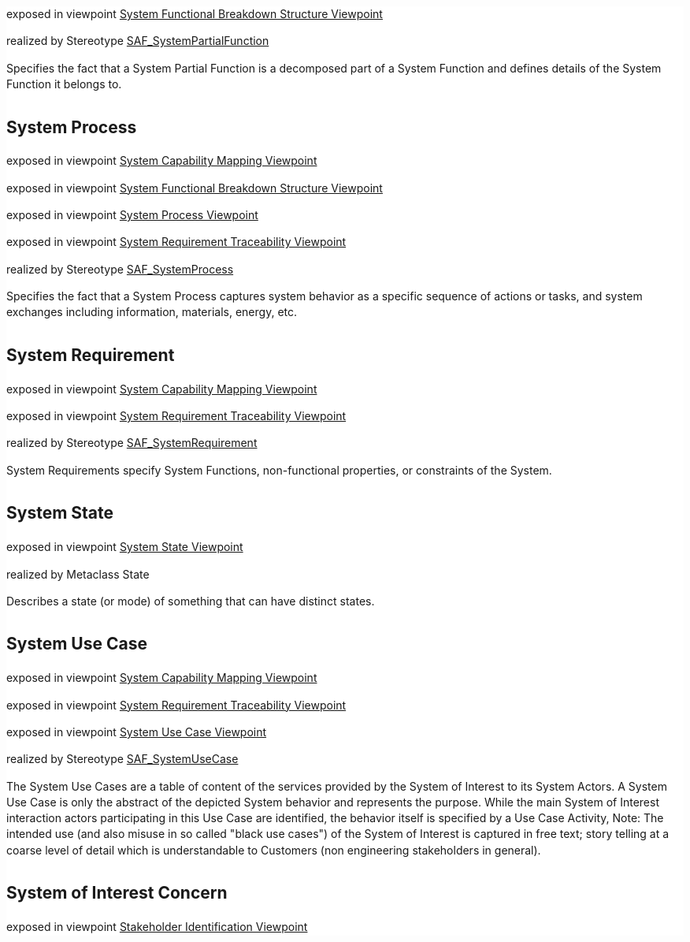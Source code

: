 exposed in viewpoint [System Functional Breakdown Structure Viewpoint](../viewpoints/System-Functional-Breakdown-Structure-Viewpoint.md)

realized by Stereotype [SAF_SystemPartialFunction](../../stereotypes.md#saf_systempartialfunction)

Specifies the fact that a System Partial Function is a decomposed part of a System Function and defines details of the System Function it belongs to.
## System Process
exposed in viewpoint [System Capability Mapping Viewpoint](../viewpoints/System-Capability-Mapping-Viewpoint.md)

exposed in viewpoint [System Functional Breakdown Structure Viewpoint](../viewpoints/System-Functional-Breakdown-Structure-Viewpoint.md)

exposed in viewpoint [System Process Viewpoint](../viewpoints/System-Process-Viewpoint.md)

exposed in viewpoint [System Requirement Traceability Viewpoint](../viewpoints/System-Requirement-Traceability-Viewpoint.md)

realized by Stereotype [SAF_SystemProcess](../../stereotypes.md#saf_systemprocess)

Specifies the fact that a System Process captures system behavior as a specific sequence of actions or tasks, and system exchanges including information, materials, energy, etc.
## System Requirement
exposed in viewpoint [System Capability Mapping Viewpoint](../viewpoints/System-Capability-Mapping-Viewpoint.md)

exposed in viewpoint [System Requirement Traceability Viewpoint](../viewpoints/System-Requirement-Traceability-Viewpoint.md)

realized by Stereotype [SAF_SystemRequirement](../../stereotypes.md#saf_systemrequirement)

System Requirements specify System Functions, non-functional properties, or constraints of the System.
## System State
exposed in viewpoint [System State Viewpoint](../viewpoints/System-State-Viewpoint.md)

realized by Metaclass State



Describes a state (or mode) of something that can have distinct states.
## System Use Case
exposed in viewpoint [System Capability Mapping Viewpoint](../viewpoints/System-Capability-Mapping-Viewpoint.md)

exposed in viewpoint [System Requirement Traceability Viewpoint](../viewpoints/System-Requirement-Traceability-Viewpoint.md)

exposed in viewpoint [System Use Case Viewpoint](../viewpoints/System-Use-Case-Viewpoint.md)

realized by Stereotype [SAF_SystemUseCase](../../stereotypes.md#saf_systemusecase)

The System Use Cases are a table of content of the services provided by the System of Interest to its System Actors. A System Use Case is only the abstract of the depicted System behavior and represents the purpose. While the main System of Interest interaction actors participating in this Use Case are identified, the behavior itself is specified by a Use Case Activity, 
Note: The intended use (and also misuse in so called "black use cases") of the System of Interest is captured in free text; story telling at a coarse level of detail which is understandable to Customers (non engineering stakeholders in general).
## System of Interest Concern
exposed in viewpoint [Stakeholder Identification Viewpoint](../viewpoints/Stakeholder-Identification-Viewpoint.md)
